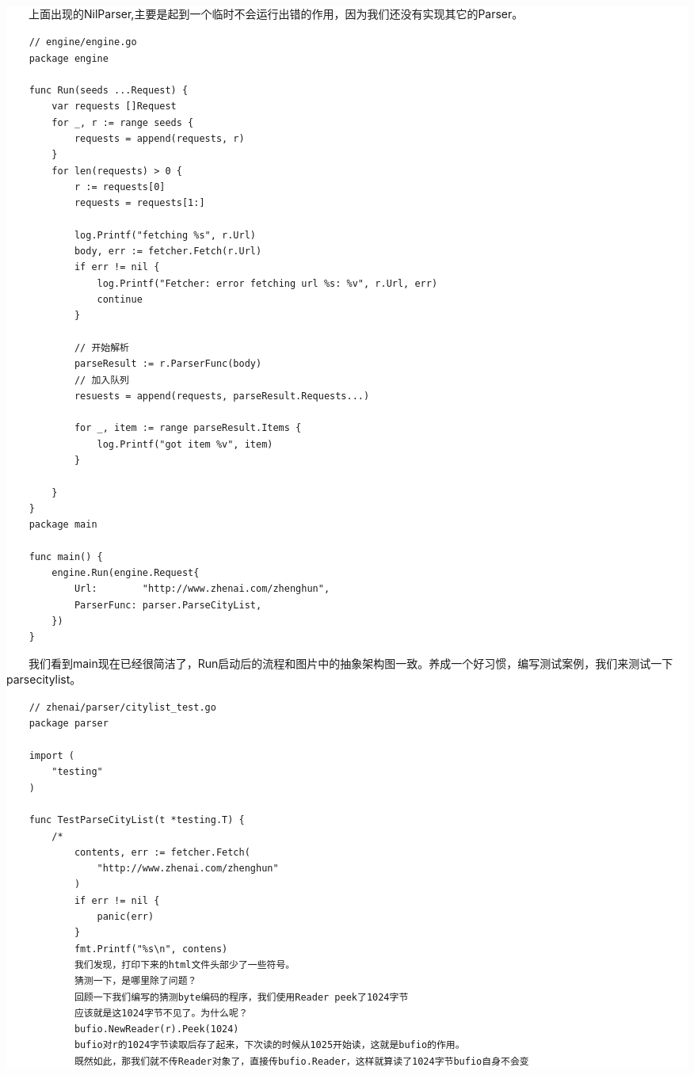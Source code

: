 &emsp;&emsp;上面出现的NilParser,主要是起到一个临时不会运行出错的作用，因为我们还没有实现其它的Parser。

		// engine/engine.go
		package engine
		
		func Run(seeds ...Request) {
		    var requests []Request
		    for _, r := range seeds {
		        requests = append(requests, r)
		    }
		    for len(requests) > 0 {
		        r := requests[0]
		        requests = requests[1:]
		
		        log.Printf("fetching %s", r.Url)
		        body, err := fetcher.Fetch(r.Url)
		        if err != nil {
		            log.Printf("Fetcher: error fetching url %s: %v", r.Url, err)
		            continue
		        }
		
		        // 开始解析
		        parseResult := r.ParserFunc(body)
		        // 加入队列
		        resuests = append(requests, parseResult.Requests...) 
		
		        for _, item := range parseResult.Items {
		            log.Printf("got item %v", item)
		        }
		        
		    }
		}
		package main
		
		func main() {
		    engine.Run(engine.Request{
		        Url:        "http://www.zhenai.com/zhenghun",
		        ParserFunc: parser.ParseCityList,
		    })
		}
&emsp;&emsp;我们看到main现在已经很简洁了，Run启动后的流程和图片中的抽象架构图一致。养成一个好习惯，编写测试案例，我们来测试一下parsecitylist。

		// zhenai/parser/citylist_test.go
		package parser
		
		import (
		    "testing"
		)
		
		func TestParseCityList(t *testing.T) {
		    /*
		        contents, err := fetcher.Fetch(
		            "http://www.zhenai.com/zhenghun"
		        )
		        if err != nil {
		            panic(err)
		        }
		        fmt.Printf("%s\n", contens)
		        我们发现，打印下来的html文件头部少了一些符号。
		        猜测一下，是哪里除了问题？
		        回顾一下我们编写的猜测byte编码的程序，我们使用Reader peek了1024字节
		        应该就是这1024字节不见了。为什么呢？
		        bufio.NewReader(r).Peek(1024) 
		        bufio对r的1024字节读取后存了起来，下次读的时候从1025开始读，这就是bufio的作用。
		        既然如此，那我们就不传Reader对象了，直接传bufio.Reader，这样就算读了1024字节bufio自身不会变
		